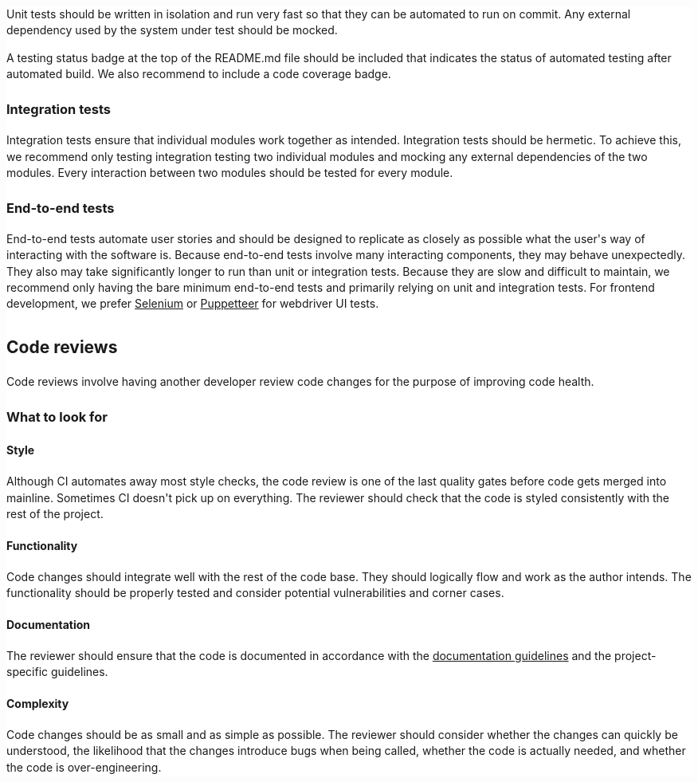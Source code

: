Unit tests should be written in isolation and run very fast so that they can be automated to run on commit. Any external dependency used by the system under test should be mocked.

A testing status badge at the top of the README.md file should be included that indicates the status of automated testing after automated build. We also recommend to include a code coverage badge.

### Integration tests

Integration tests ensure that individual modules work together as intended. Integration tests should be hermetic. To achieve this, we recommend only testing integration testing two individual modules and mocking any external dependencies of the two modules. Every interaction between two modules should be tested for every module.

### End-to-end tests

End-to-end tests automate user stories and should be designed to replicate as closely as possible what the user's way of interacting with the software is. Because end-to-end tests involve many interacting components, they may behave unexpectedly. They also may take significantly longer to run than unit or integration tests. Because they are slow and difficult to maintain, we recommend only having the bare minimum end-to-end tests and primarily relying on unit and integration tests. For frontend development, we prefer [Selenium](https://www.selenium.dev) or [Puppetteer](https://pptr.dev) for webdriver UI tests.

## Code reviews

Code reviews involve having another developer review code changes for the purpose of improving code health.

### What to look for

#### Style

Although CI automates away most style checks, the code review is one of the last quality gates before code gets merged into mainline.
Sometimes CI doesn't pick up on everything. The reviewer should check that the code is styled consistently with the rest of the project.

#### Functionality

Code changes should integrate well with the rest of the code base. They should logically flow and work as the author intends. The functionality should be properly tested and consider potential vulnerabilities and corner cases.

#### Documentation

The reviewer should ensure that the code is documented in accordance with the [documentation guidelines](#documentation) and the project-specific guidelines.

#### Complexity

Code changes should be as small and as simple as possible. The reviewer should consider whether the changes can quickly be understood, the likelihood that the changes introduce bugs when being called, whether the code is actually needed, and whether the code is over-engineering.
